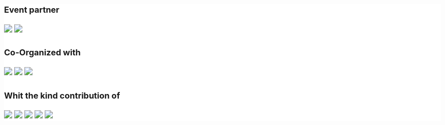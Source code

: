 ### Event partner

<div class="partnersevent">
  <div class="row no-border">
    <img src="../assets/partner/OC_Conference_logoFGB.png">
    <img src="../assets/partner/OC_Conference_logoLUISS.png">
  </div>
</div>

### Co-Organized with

<div class="partnersco">
  <div class="row no-border">
    <img src="../assets/partner/OC_Conference_logoNABA_Black-01.png">
    <img src="../assets/partner/OC_Conference_logoAICH.png">
    <img src="../assets/partner/OC_Conference_logoHUNTINGTON-01.png">
  </div>
</div>

### Whit the kind contribution of

<div class="partnerskind">
  <div class="row no-border">
    <img src="../assets/partner/OC_Conference_logoAVANZI.png">
    <img src="../assets/partner/OC_Conference_logoENDEAVOR.png">
    <img src="../assets/partner/OC_Conference_logoFABRIQ.png">
    <img src="../assets/partner/OC_Conference_logoCARIPLO.png">
    <img src="../assets/partner/OC-logo_WeMake.png">
  </div>
</div>
